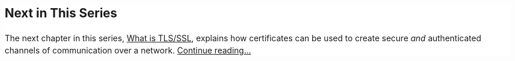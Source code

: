 
Next in This Series
-----

The next chapter in this series, [What is TLS/SSL][tls_ssl], explains how certificates can be used to create secure _and_ authenticated channels of communication over a network. [Continue reading...][tls_ssl]


[index]: ./index.html
[public_key]: ./public_key.html
[tls_ssl]: ./tls_ssl.html
[x509]: http://tools.ietf.org/html/rfc5280
[certificate_anatomy]: ./cert_anatomy.html
[other_ssl_docs]: ./index.html#other-ssl-related-documentation
[file_extensions]: http://en.wikipedia.org/wiki/X.509#Certificate_filename_extensions